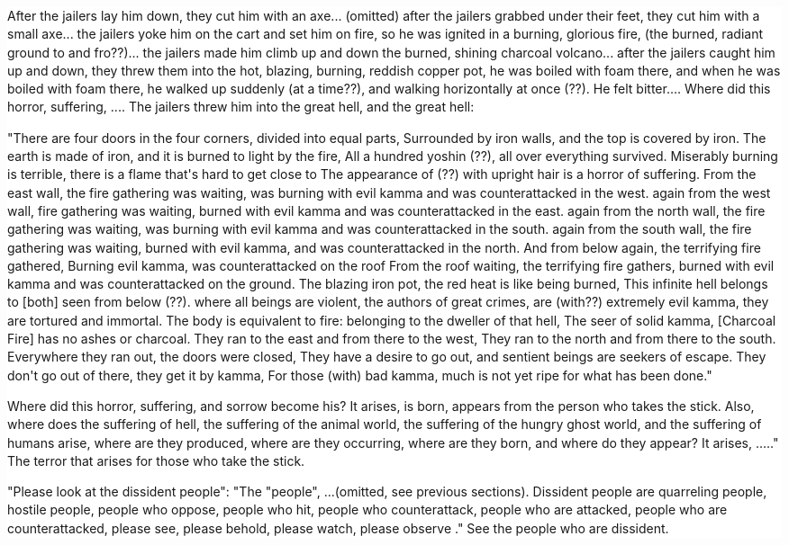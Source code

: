 After the jailers lay him down, they cut him with an axe... (omitted) after the
jailers grabbed under their feet, they cut him with a small axe... the jailers
yoke him on the cart and set him on fire, so he was ignited in a burning,
glorious fire, (the burned, radiant ground to and fro??)... the jailers made him
climb up and down the burned, shining charcoal volcano... after the jailers
caught him up and down, they threw them into the hot, blazing, burning, reddish
copper pot, he was boiled with foam there, and when he was boiled with foam
there, he walked up suddenly (at a time??), and walking horizontally at once
(??). He felt bitter.... Where did this horror, suffering, .... The jailers
threw him into the great hell, and the great hell:

"There are four doors in the four corners, divided into equal parts,
Surrounded by iron walls, and the top is covered by iron.
The earth is made of iron, and it is burned to light by the fire,
All a hundred yoshin (??), all over everything survived.
Miserably burning is terrible, there is a flame that's hard to get close to
The appearance of (??) with upright hair is a horror of suffering.
From the east wall, the fire gathering was waiting,
was burning with evil kamma and was counterattacked in the west.
again from the west wall, fire gathering was waiting,
burned with evil kamma and was counterattacked in the east.
again from the north wall, the fire gathering was waiting,
was burning with evil kamma and was counterattacked in the south.
again from the south wall, the fire gathering was waiting,
burned with evil kamma, and was counterattacked in the north.
And from below again, the terrifying fire gathered,
Burning evil kamma, was counterattacked on the roof
From the roof waiting, the terrifying fire gathers,
burned with evil kamma and was counterattacked on the ground.
The blazing iron pot, the red heat is like being burned,
This infinite hell belongs to [both] seen from below (??).
where all beings are violent, the authors of great crimes,
are (with??) extremely evil kamma, they are tortured and immortal.
The body is equivalent to fire: belonging to the dweller of that hell,
The seer of solid kamma, [Charcoal Fire] has no ashes or charcoal.
They ran to the east and from there to the west,
They ran to the north and from there to the south.
Everywhere they ran out, the doors were closed,
They have a desire to go out, and sentient beings are seekers of escape.
They don't go out of there, they get it by kamma,
For those (with) bad kamma, much is not yet ripe for what has been done."

Where did this horror, suffering, and sorrow become his? It arises, is born,
appears from the person who takes the stick. Also, where does the suffering of
hell, the suffering of the animal world, the suffering of the hungry ghost
world, and the suffering of humans arise, where are they produced, where are
they occurring, where are they born, and where do they appear? It arises, ....."
The terror that arises for those who take the stick.

"Please look at the dissident people": "The "people", ...(omitted, see previous
sections). Dissident people are quarreling people, hostile people, people who
oppose, people who hit, people who counterattack, people who are attacked,
people who are counterattacked, please see, please behold, please watch, please
observe ." See the people who are dissident.
